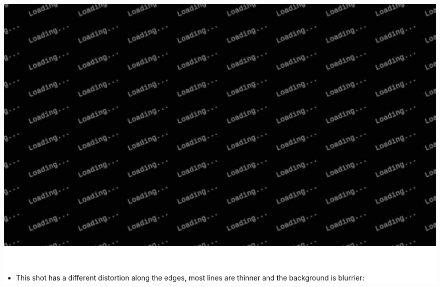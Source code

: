  <img width="100%" height="100%" class="lazyload" src="./../images/loading.jpg"
 data-src="./../images/SC45/bd-25110-1090px.jpg"
 data-srcset="./../images/SC45/bd-25110-512px.jpg 512w,
 ./../images/SC45/bd-25110-768px.jpg 768w,
 ./../images/SC45/bd-25110-1090px.jpg 1090w"
 sizes="(min-width: 1218px) 1090px,
 (min-width: 768px) 87vw,
 89vw" />
</div>

<br>

- This shot has a different distortion along the edges, most lines are thinner and the background is blurrier:

<div id="container1" class="twentytwenty-container">